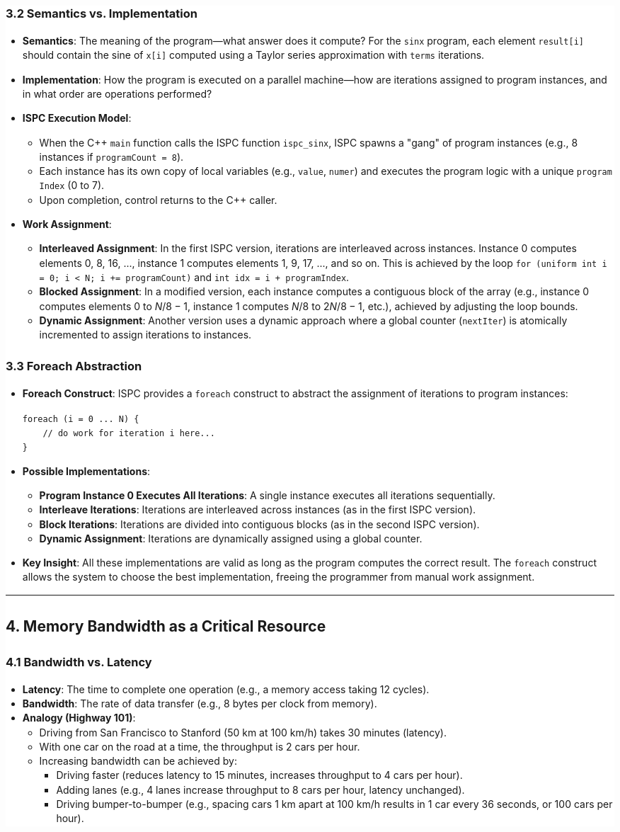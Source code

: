 ### 3.2 Semantics vs. Implementation
- **Semantics**: The meaning of the program—what answer does it compute? For the `sinx` program, each element `result[i]` should contain the sine of `x[i]` computed using a Taylor series approximation with `terms` iterations.
- **Implementation**: How the program is executed on a parallel machine—how are iterations assigned to program instances, and in what order are operations performed?

- **ISPC Execution Model**:
  - When the C++ `main` function calls the ISPC function `ispc_sinx`, ISPC spawns a "gang" of program instances (e.g., 8 instances if `programCount = 8`).
  - Each instance has its own copy of local variables (e.g., `value`, `numer`) and executes the program logic with a unique `programIndex` (0 to 7).
  - Upon completion, control returns to the C++ caller.

- **Work Assignment**:
  - **Interleaved Assignment**: In the first ISPC version, iterations are interleaved across instances. Instance 0 computes elements 0, 8, 16, ..., instance 1 computes elements 1, 9, 17, ..., and so on. This is achieved by the loop `for (uniform int i = 0; i < N; i += programCount)` and `int idx = i + programIndex`.
  - **Blocked Assignment**: In a modified version, each instance computes a contiguous block of the array (e.g., instance 0 computes elements 0 to $N/8 - 1$, instance 1 computes $N/8$ to $2N/8 - 1$, etc.), achieved by adjusting the loop bounds.
  - **Dynamic Assignment**: Another version uses a dynamic approach where a global counter (`nextIter`) is atomically incremented to assign iterations to instances.

### 3.3 Foreach Abstraction
- **Foreach Construct**: ISPC provides a `foreach` construct to abstract the assignment of iterations to program instances:
  ```ispc
  foreach (i = 0 ... N) {
      // do work for iteration i here...
  }
  ```
- **Possible Implementations**:
  - **Program Instance 0 Executes All Iterations**: A single instance executes all iterations sequentially.
  - **Interleave Iterations**: Iterations are interleaved across instances (as in the first ISPC version).
  - **Block Iterations**: Iterations are divided into contiguous blocks (as in the second ISPC version).
  - **Dynamic Assignment**: Iterations are dynamically assigned using a global counter.

- **Key Insight**: All these implementations are valid as long as the program computes the correct result. The `foreach` construct allows the system to choose the best implementation, freeing the programmer from manual work assignment.

---

## 4. Memory Bandwidth as a Critical Resource

### 4.1 Bandwidth vs. Latency
- **Latency**: The time to complete one operation (e.g., a memory access taking 12 cycles).
- **Bandwidth**: The rate of data transfer (e.g., 8 bytes per clock from memory).
- **Analogy (Highway 101)**:
  - Driving from San Francisco to Stanford (50 km at 100 km/h) takes 30 minutes (latency).
  - With one car on the road at a time, the throughput is 2 cars per hour.
  - Increasing bandwidth can be achieved by:
    - Driving faster (reduces latency to 15 minutes, increases throughput to 4 cars per hour).
    - Adding lanes (e.g., 4 lanes increase throughput to 8 cars per hour, latency unchanged).
    - Driving bumper-to-bumper (e.g., spacing cars 1 km apart at 100 km/h results in 1 car every 36 seconds, or 100 cars per hour).
